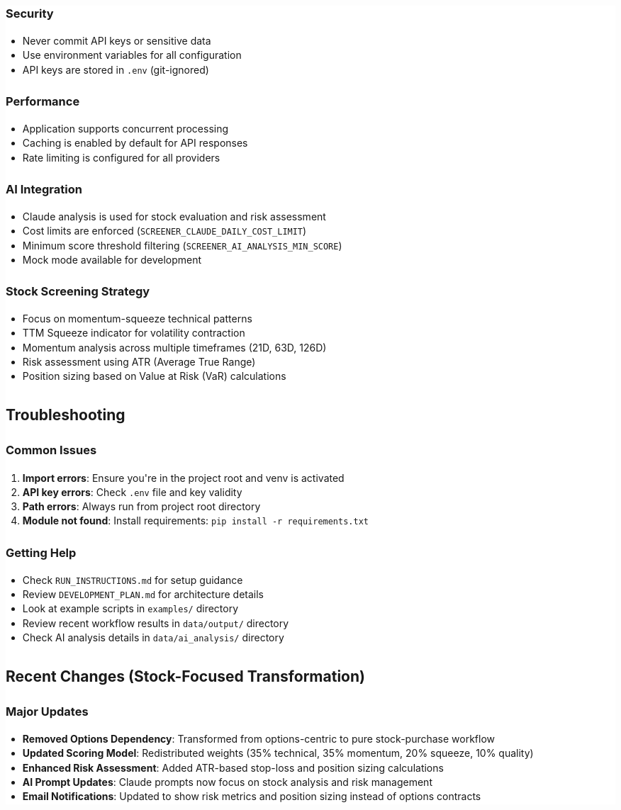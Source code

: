 ### Security
- Never commit API keys or sensitive data
- Use environment variables for all configuration
- API keys are stored in `.env` (git-ignored)

### Performance
- Application supports concurrent processing
- Caching is enabled by default for API responses
- Rate limiting is configured for all providers

### AI Integration
- Claude analysis is used for stock evaluation and risk assessment
- Cost limits are enforced (`SCREENER_CLAUDE_DAILY_COST_LIMIT`)
- Minimum score threshold filtering (`SCREENER_AI_ANALYSIS_MIN_SCORE`)
- Mock mode available for development

### Stock Screening Strategy
- Focus on momentum-squeeze technical patterns
- TTM Squeeze indicator for volatility contraction
- Momentum analysis across multiple timeframes (21D, 63D, 126D)
- Risk assessment using ATR (Average True Range)
- Position sizing based on Value at Risk (VaR) calculations

## Troubleshooting

### Common Issues
1. **Import errors**: Ensure you're in the project root and venv is activated
2. **API key errors**: Check `.env` file and key validity
3. **Path errors**: Always run from project root directory
4. **Module not found**: Install requirements: `pip install -r requirements.txt`

### Getting Help
- Check `RUN_INSTRUCTIONS.md` for setup guidance
- Review `DEVELOPMENT_PLAN.md` for architecture details
- Look at example scripts in `examples/` directory
- Review recent workflow results in `data/output/` directory
- Check AI analysis details in `data/ai_analysis/` directory

## Recent Changes (Stock-Focused Transformation)

### Major Updates
- **Removed Options Dependency**: Transformed from options-centric to pure stock-purchase workflow
- **Updated Scoring Model**: Redistributed weights (35% technical, 35% momentum, 20% squeeze, 10% quality)
- **Enhanced Risk Assessment**: Added ATR-based stop-loss and position sizing calculations
- **AI Prompt Updates**: Claude prompts now focus on stock analysis and risk management
- **Email Notifications**: Updated to show risk metrics and position sizing instead of options contracts
